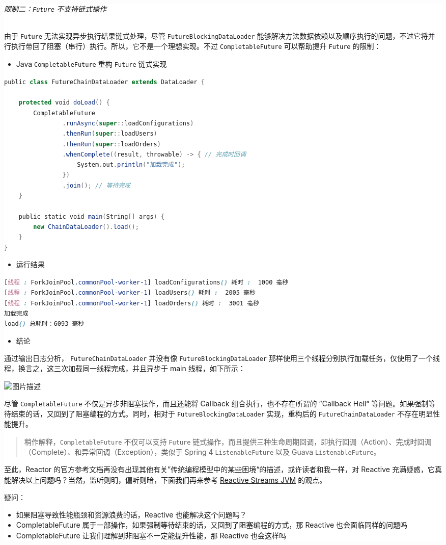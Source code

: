 ###### 限制二：`Future` 不支持链式操作 

由于 `Future` 无法实现异步执行结果链式处理，尽管 `FutureBlockingDataLoader` 能够解决方法数据依赖以及顺序执行的问题，不过它将并行执行带回了阻塞（串行）执行。所以，它不是一个理想实现。不过 `CompletableFuture` 可以帮助提升 `Future` 的限制：

- Java `CompletableFuture` 重构 `Future` 链式实现

```scala
public class FutureChainDataLoader extends DataLoader {
 
    protected void doLoad() {
        CompletableFuture
                .runAsync(super::loadConfigurations)
                .thenRun(super::loadUsers)
                .thenRun(super::loadOrders)
                .whenComplete((result, throwable) -> { // 完成时回调
                    System.out.println("加载完成");
                })
                .join(); // 等待完成
    }
 
    public static void main(String[] args) {
        new ChainDataLoader().load();
    }
}
```

- 运行结果

```css
[线程 : ForkJoinPool.commonPool-worker-1] loadConfigurations() 耗时 :  1000 毫秒
[线程 : ForkJoinPool.commonPool-worker-1] loadUsers() 耗时 :  2005 毫秒
[线程 : ForkJoinPool.commonPool-worker-1] loadOrders() 耗时 :  3001 毫秒
加载完成
load() 总耗时：6093 毫秒
```

- 结论

通过输出日志分析， `FutureChainDataLoader` 并没有像 `FutureBlockingDataLoader` 那样使用三个线程分别执行加载任务，仅使用了一个线程，换言之，这三次加载同一线程完成，并且异步于 main 线程，如下所示：

![图片描述](https://imgconvert.csdnimg.cn/aHR0cHM6Ly9pbWcubXVrZXdhbmcuY29tLzViNTU0MjAzMDAwMWE3MmMxMTcwMDMyOC5wbmc?x-oss-process=image/format,png)

尽管 `CompletableFuture` 不仅是异步非阻塞操作，而且还能将 Callback 组合执行，也不存在所谓的 ”Callback Hell“ 等问题。如果强制等待结束的话，又回到了阻塞编程的方式。同时，相对于 `FutureBlockingDataLoader` 实现，重构后的 `FutureChainDataLoader` 不存在明显性能提升。

> 稍作解释，`CompletableFuture` 不仅可以支持 `Future` 链式操作，而且提供三种生命周期回调，即执行回调（Action）、完成时回调（Complete）、和异常回调（Exception），类似于 Spring 4 `ListenableFuture` 以及 Guava `ListenableFuture`。

至此，Reactor 的官方参考文档再没有出现其他有关”传统编程模型中的某些困境“的描述，或许读者和我一样，对 Reactive 充满疑惑，它真能解决以上问题吗？当然，监听则明，偏听则暗，下面我们再来参考 [Reactive Streams JVM](https://github.com/reactive-streams/reactive-streams-jvm) 的观点。

疑问：

- 如果阻塞导致性能瓶颈和资源浪费的话，Reactive 也能解决这个问题吗？
- CompletableFuture 属于一部操作，如果强制等待结束的话，又回到了阻塞编程的方式，那 Reactive 也会面临同样的问题吗
- CompletableFuture 让我们理解到非阻塞不一定能提升性能，那 Reactive 也会这样吗

